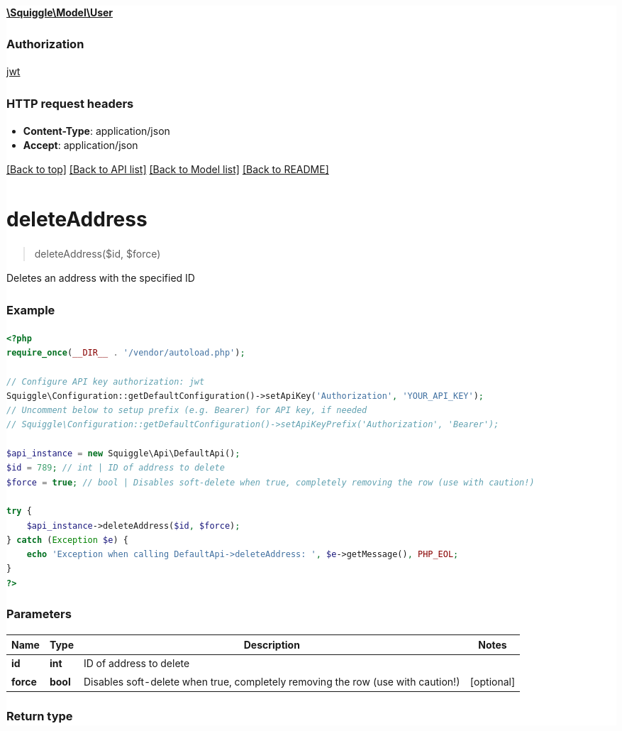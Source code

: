 [**\Squiggle\Model\User**](../Model/User.md)

### Authorization

[jwt](../../README.md#jwt)

### HTTP request headers

 - **Content-Type**: application/json
 - **Accept**: application/json

[[Back to top]](#) [[Back to API list]](../../README.md#documentation-for-api-endpoints) [[Back to Model list]](../../README.md#documentation-for-models) [[Back to README]](../../README.md)

# **deleteAddress**
> deleteAddress($id, $force)



Deletes an address with the specified ID

### Example
```php
<?php
require_once(__DIR__ . '/vendor/autoload.php');

// Configure API key authorization: jwt
Squiggle\Configuration::getDefaultConfiguration()->setApiKey('Authorization', 'YOUR_API_KEY');
// Uncomment below to setup prefix (e.g. Bearer) for API key, if needed
// Squiggle\Configuration::getDefaultConfiguration()->setApiKeyPrefix('Authorization', 'Bearer');

$api_instance = new Squiggle\Api\DefaultApi();
$id = 789; // int | ID of address to delete
$force = true; // bool | Disables soft-delete when true, completely removing the row (use with caution!)

try {
    $api_instance->deleteAddress($id, $force);
} catch (Exception $e) {
    echo 'Exception when calling DefaultApi->deleteAddress: ', $e->getMessage(), PHP_EOL;
}
?>
```

### Parameters

Name | Type | Description  | Notes
------------- | ------------- | ------------- | -------------
 **id** | **int**| ID of address to delete |
 **force** | **bool**| Disables soft-delete when true, completely removing the row (use with caution!) | [optional]

### Return type
